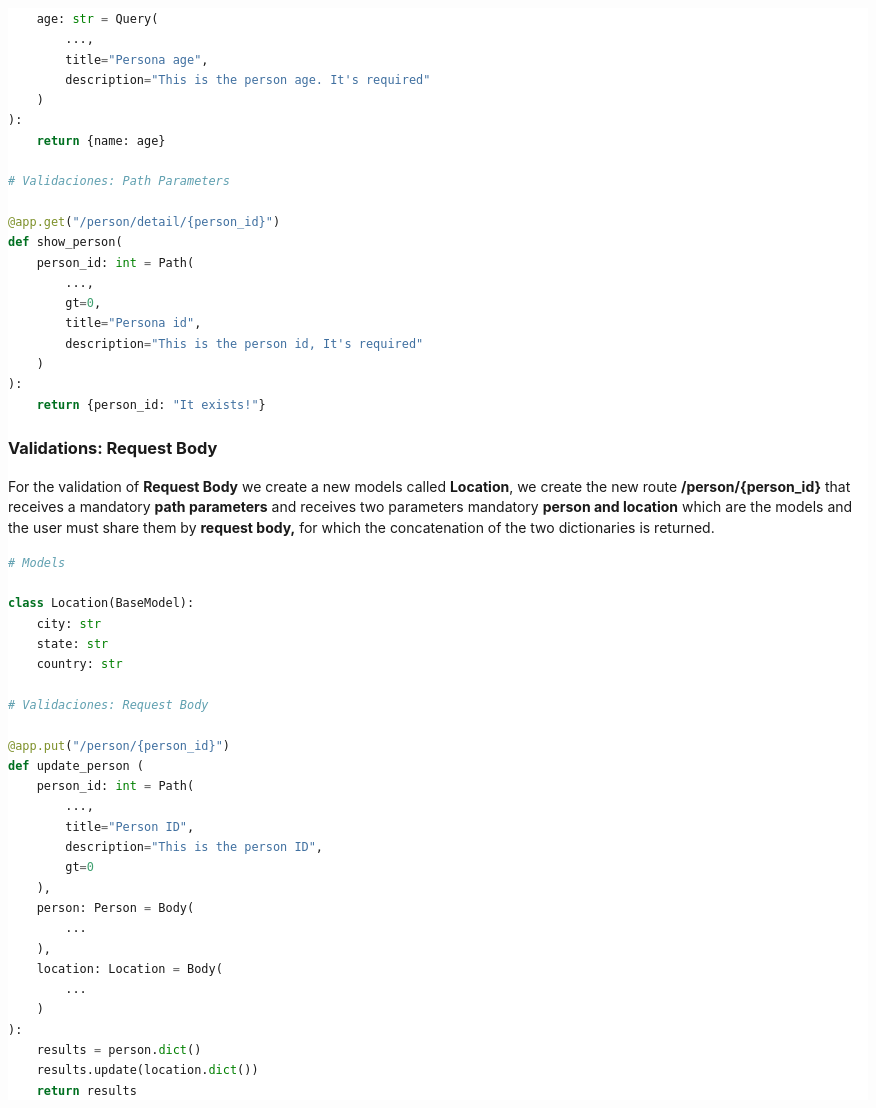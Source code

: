 ```python
    age: str = Query(
        ...,
        title="Persona age",
        description="This is the person age. It's required"
    )
):
    return {name: age}

# Validaciones: Path Parameters

@app.get("/person/detail/{person_id}")
def show_person(
    person_id: int = Path(
        ...,
        gt=0,
        title="Persona id",
        description="This is the person id, It's required"
    )
):
    return {person_id: "It exists!"}
```
### Validations: Request Body

For the validation of **Request Body** we create a new models called **Location**, we create the new route **/person/{person_id}** that receives a mandatory **path parameters** and receives two parameters mandatory **person and location** which are the models and the user must share them by **request body,** for which the concatenation of the two dictionaries is returned.

```python
# Models

class Location(BaseModel):
    city: str
    state: str
    country: str

# Validaciones: Request Body

@app.put("/person/{person_id}")
def update_person (
    person_id: int = Path(
        ...,
        title="Person ID",
        description="This is the person ID",
        gt=0
    ),
    person: Person = Body(
        ...
    ),
    location: Location = Body(
        ...
    )
): 
    results = person.dict()
    results.update(location.dict())
    return results
```
